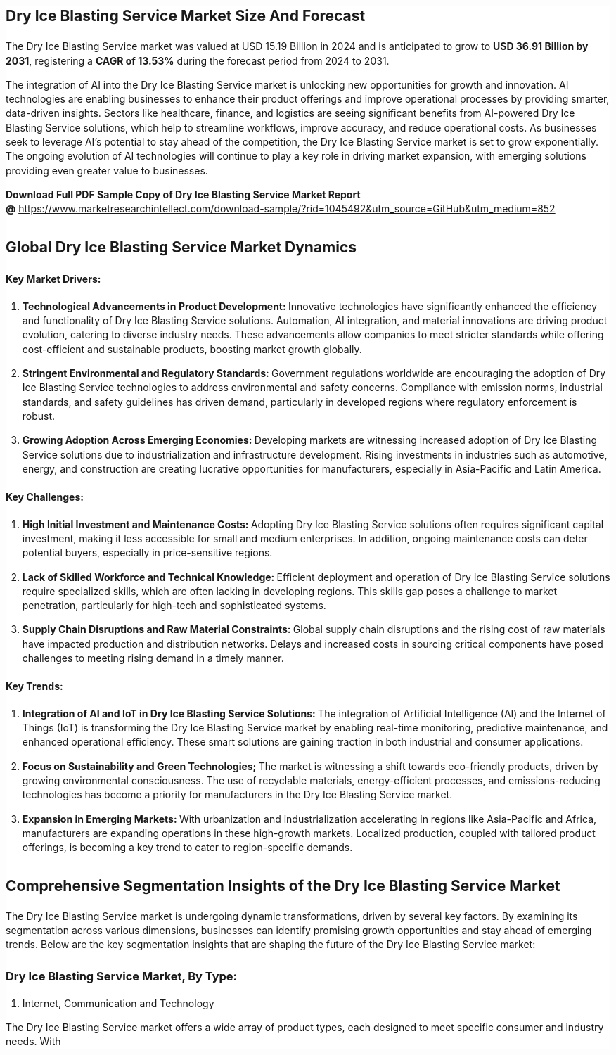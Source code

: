 <h2>Dry Ice Blasting Service Market Size And Forecast</h2><p>The Dry Ice Blasting Service market was valued at USD 15.19 Billion in 2024 and is anticipated to grow to <strong>USD 36.91 Billion by 2031</strong>, registering a <strong>CAGR of 13.53%</strong> during the forecast period from 2024 to 2031.</p><p>The integration of AI into the Dry Ice Blasting Service market is unlocking new opportunities for growth and innovation. AI technologies are enabling businesses to enhance their product offerings and improve operational processes by providing smarter, data-driven insights. Sectors like healthcare, finance, and logistics are seeing significant benefits from AI-powered Dry Ice Blasting Service solutions, which help to streamline workflows, improve accuracy, and reduce operational costs. As businesses seek to leverage AI’s potential to stay ahead of the competition, the Dry Ice Blasting Service market is set to grow exponentially. The ongoing evolution of AI technologies will continue to play a key role in driving market expansion, with emerging solutions providing even greater value to businesses.</p><p><strong>Download Full PDF Sample Copy of Dry Ice Blasting Service Market Report @</strong>&nbsp;<a href="https://www.marketresearchintellect.com/download-sample/?rid=1045492&amp;utm_source=GitHub&amp;utm_medium=852">https://www.marketresearchintellect.com/download-sample/?rid=1045492&amp;utm_source=GitHub&amp;utm_medium=852</a></p><h2>Global Dry Ice Blasting Service Market Dynamics</h2><h4><strong>Key Market Drivers:</strong></h4><ol><li><p><strong>Technological Advancements in Product Development:&nbsp;</strong>Innovative technologies have significantly enhanced the efficiency and functionality of Dry Ice Blasting Service solutions. Automation, AI integration, and material innovations are driving product evolution, catering to diverse industry needs. These advancements allow companies to meet stricter standards while offering cost-efficient and sustainable products, boosting market growth globally.</p></li><li><p><strong>Stringent Environmental and Regulatory Standards:&nbsp;</strong>Government regulations worldwide are encouraging the adoption of Dry Ice Blasting Service technologies to address environmental and safety concerns. Compliance with emission norms, industrial standards, and safety guidelines has driven demand, particularly in developed regions where regulatory enforcement is robust.</p></li><li><p><strong>Growing Adoption Across Emerging Economies:&nbsp;</strong>Developing markets are witnessing increased adoption of Dry Ice Blasting Service solutions due to industrialization and infrastructure development. Rising investments in industries such as automotive, energy, and construction are creating lucrative opportunities for manufacturers, especially in Asia-Pacific and Latin America.</p></li></ol><h4><strong>Key Challenges:</strong></h4><ol><li><p><strong>High Initial Investment and Maintenance Costs:&nbsp;</strong>Adopting Dry Ice Blasting Service solutions often requires significant capital investment, making it less accessible for small and medium enterprises. In addition, ongoing maintenance costs can deter potential buyers, especially in price-sensitive regions.</p></li><li><p><strong>Lack of Skilled Workforce and Technical Knowledge:&nbsp;</strong>Efficient deployment and operation of Dry Ice Blasting Service solutions require specialized skills, which are often lacking in developing regions. This skills gap poses a challenge to market penetration, particularly for high-tech and sophisticated systems.</p></li><li><p><strong>Supply Chain Disruptions and Raw Material Constraints:&nbsp;</strong>Global supply chain disruptions and the rising cost of raw materials have impacted production and distribution networks. Delays and increased costs in sourcing critical components have posed challenges to meeting rising demand in a timely manner.</p></li></ol><h4><strong>Key Trends:</strong></h4><ol><li><p><strong>Integration of AI and IoT in Dry Ice Blasting Service Solutions:&nbsp;</strong>The integration of Artificial Intelligence (AI) and the Internet of Things (IoT) is transforming the Dry Ice Blasting Service market by enabling real-time monitoring, predictive maintenance, and enhanced operational efficiency. These smart solutions are gaining traction in both industrial and consumer applications.</p></li><li><p><strong>Focus on Sustainability and Green Technologies;&nbsp;</strong>The market is witnessing a shift towards eco-friendly products, driven by growing environmental consciousness. The use of recyclable materials, energy-efficient processes, and emissions-reducing technologies has become a priority for manufacturers in the Dry Ice Blasting Service market.</p></li><li><p><strong>Expansion in Emerging Markets:&nbsp;</strong>With urbanization and industrialization accelerating in regions like Asia-Pacific and Africa, manufacturers are expanding operations in these high-growth markets. Localized production, coupled with tailored product offerings, is becoming a key trend to cater to region-specific demands.</p></li></ol><div class="article-main__content" data-test-id="publishing-text-block"><h2>Comprehensive Segmentation Insights of the Dry Ice Blasting Service Market</h2><p>The Dry Ice Blasting Service market is undergoing dynamic transformations, driven by several key factors. By examining its segmentation across various dimensions, businesses can identify promising growth opportunities and stay ahead of emerging trends. Below are the key segmentation insights that are shaping the future of the Dry Ice Blasting Service market:</p><h3><strong>Dry Ice Blasting Service Market, By Type:<br /></strong></h3><ol><li>Internet, Communication and Technology</li></ol><p>The Dry Ice Blasting Service market offers a wide array of product types, each designed to meet specific consumer and industry needs. With